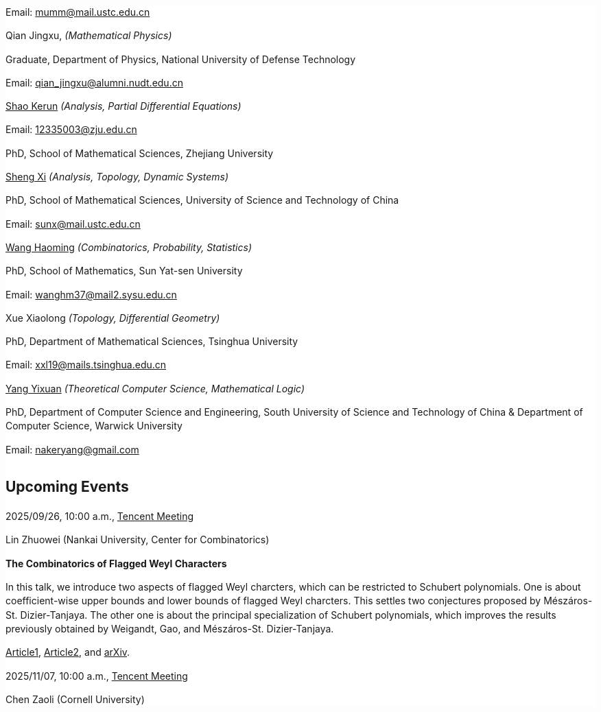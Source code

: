 Email: [mumm@mail.ustc.edu.cn](mumm@mail.ustc.edu.cn)

Qian Jingxu, *(Mathematical Physics)*

Graduate, Department of Physics, National University of Defense Technology

Email: [qian_jingxu@alumni.nudt.edu.cn](qian_jingxu@alumni.nudt.edu.cn)

[Shao Kerun](https://www.researchgate.net/profile/Kerun-Shao) *(Analysis, Partial Differential Equations)*

Email: [12335003@zju.edu.cn](12335003@zju.edu.cn)

PhD, School of Mathematical Sciences, Zhejiang University

[Sheng Xi](https://www.researchgate.net/profile/Xi-Sheng-3) *(Analysis, Topology, Dynamic Systems)*

PhD, School of Mathematical Sciences, University of Science and Technology of China

Email: [sunx@mail.ustc.edu.cn](sunx@mail.ustc.edu.cn)

[Wang Haoming](https://blueairm.github.io/) *(Combinatorics, Probability, Statistics)*

PhD, School of Mathematics, Sun Yat-sen University

Email: [wanghm37@mail2.sysu.edu.cn](wanghm37@mail2.sysu.edu.cn)

Xue Xiaolong *(Topology, Differential Geometry)*

PhD, Department of Mathematical Sciences, Tsinghua University

Email: [xxl19@mails.tsinghua.edu.cn](xxl19@mails.tsinghua.edu.cn)

[Yang Yixuan](https://yxuanar.github.io/) *(Theoretical Computer Science, Mathematical Logic)*

PhD, Department of Computer Science and Engineering, South University of Science and Technology of China \& Department of Computer Science, Warwick University

Email: [nakeryang@gmail.com](nakeryang@gmail.com)


## Upcoming Events

2025/09/26, 10:00 a.m., [Tencent Meeting]()

Lin Zhuowei (Nankai University, Center for Combinatorics)

**The Combinatorics of Flagged Weyl Characters**

In this talk, we introduce two aspects of flagged Weyl charcters, which can be restricted to Schubert polynomials. One is about coefficient-wise upper bounds and lower bounds of flagged Weyl charcters. This settles two conjectures proposed by Mészáros-St. Dizier-Tanjaya. The other one is about the principal specialization of Schubert polynomials, which improves the results previously obtained by Weigandt, Gao, and Mészáros-St. Dizier-Tanjaya.

[Article1](https://doi.org/10.1016/j.aam.2024.102752), [Article2](https://doi.org/10.4153/S0008414X2510120X), and [arXiv](https://arxiv.org/abs/2412.02932).


2025/11/07, 10:00 a.m., [Tencent Meeting]()

Chen Zaoli (Cornell University)
